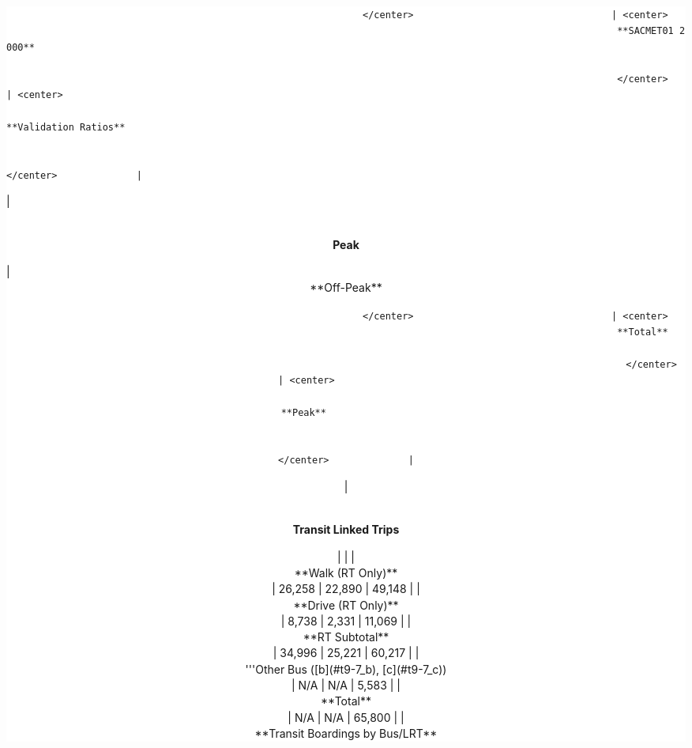                                                                    </center>                                   | <center>          
                                                                                                                **SACMET01 2000**  
                                                                                                                                   
                                                                                                                </center>          | <center>              
                                                                                                                                    **Validation Ratios**  
                                                                                                                                                           
                                                                                                                                    </center>              |
| <center>                                                        
 **Peak**                                                         
                                                                  
 </center>                                                        | <center>                                   
                                                                   **Off-Peak**                                
                                                                                                               
                                                                   </center>                                   | <center>          
                                                                                                                **Total**          
                                                                                                                                   
                                                                                                                </center>          | <center>              
                                                                                                                                    **Peak**               
                                                                                                                                                           
                                                                                                                                    </center>              |
| <center>                                                        
 **Transit Linked Trips**                                         
                                                                  
 </center>                                                        |                                            |
| <center>                                                        
 **Walk (RT Only)**                                               
                                                                  
 </center>                                                        | 26,258                                     | 22,890            | 49,148                |
| <center>                                                        
 **Drive (RT Only)**                                              
                                                                  
 </center>                                                        | 8,738                                      | 2,331             | 11,069                |
| <center>                                                        
 **RT Subtotal**                                                  
                                                                  
 </center>                                                        | 34,996                                     | 25,221            | 60,217                |
| <center>                                                        
 '''Other Bus ([b](#t9-7_b), [c](#t9-7_c))  
                                                                  
 </center>                                                        | N/A                                        | N/A               | 5,583                 |
| <center>                                                        
 **Total**                                                        
                                                                  
 </center>                                                        | N/A                                        | N/A               | 65,800                |
| <center>                                                        
 **Transit Boardings by Bus/LRT**                                 
                                                                  